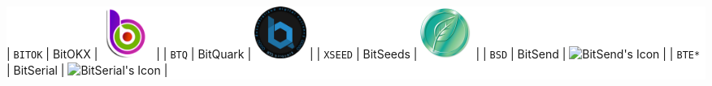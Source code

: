 | `BITOK` | BitOKX | <img src="https://raw.githubusercontent.com/crypti/cryptocurrencies/master/images/BITOK.jpg" width="64" height="64" alt="BitOKX's Icon"> | 
| `BTQ` | BitQuark | <img src="https://raw.githubusercontent.com/crypti/cryptocurrencies/master/images/BTQ.png" width="64" height="64" alt="BitQuark's Icon"> | 
| `XSEED` | BitSeeds | <img src="https://raw.githubusercontent.com/crypti/cryptocurrencies/master/images/XSEED.png" width="64" height="64" alt="BitSeeds's Icon"> | 
| `BSD` | BitSend | <img src="https://raw.githubusercontent.com/crypti/cryptocurrencies/master/images/BSD.png" width="64" height="64" alt="BitSend's Icon"> | 
| `BTE*` | BitSerial | <img src="https://raw.githubusercontent.com/crypti/cryptocurrencies/master/images/BTE*.png" width="64" height="64" alt="BitSerial's Icon"> | 
